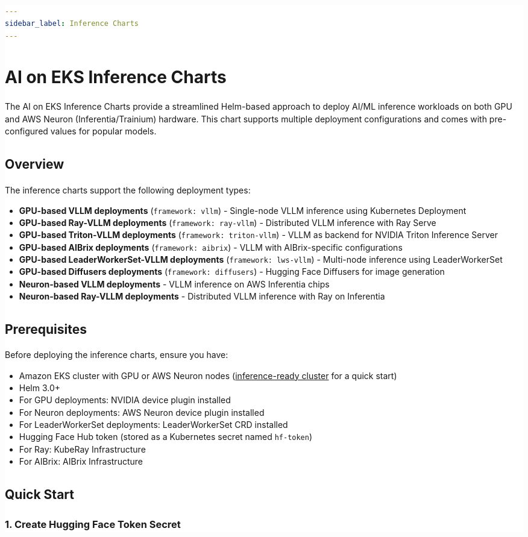 ```yaml
---
sidebar_label: Inference Charts
---
```


# AI on EKS Inference Charts

The AI on EKS Inference Charts provide a streamlined Helm-based approach to deploy AI/ML inference workloads on both GPU
and AWS Neuron (Inferentia/Trainium) hardware. This chart supports multiple deployment configurations and comes with
pre-configured values for popular models.

## Overview

The inference charts support the following deployment types:

- **GPU-based VLLM deployments** (`framework: vllm`) - Single-node VLLM inference using Kubernetes Deployment
- **GPU-based Ray-VLLM deployments** (`framework: ray-vllm`) - Distributed VLLM inference with Ray Serve
- **GPU-based Triton-VLLM deployments** (`framework: triton-vllm`) - VLLM as backend for NVIDIA Triton Inference Server
- **GPU-based AIBrix deployments** (`framework: aibrix`) - VLLM with AIBrix-specific configurations
- **GPU-based LeaderWorkerSet-VLLM deployments** (`framework: lws-vllm`) - Multi-node inference using LeaderWorkerSet
- **GPU-based Diffusers deployments** (`framework: diffusers`) - Hugging Face Diffusers for image generation
- **Neuron-based VLLM deployments** - VLLM inference on AWS Inferentia chips
- **Neuron-based Ray-VLLM deployments** - Distributed VLLM inference with Ray on Inferentia

## Prerequisites

Before deploying the inference charts, ensure you have:

- Amazon EKS cluster with GPU or AWS Neuron
  nodes ([inference-ready cluster](../../infra/ai-ml/inference-ready-cluster.md) for a quick start)
- Helm 3.0+
- For GPU deployments: NVIDIA device plugin installed
- For Neuron deployments: AWS Neuron device plugin installed
- For LeaderWorkerSet deployments: LeaderWorkerSet CRD installed
- Hugging Face Hub token (stored as a Kubernetes secret named `hf-token`)
- For Ray: KubeRay Infrastructure
- For AIBrix: AIBrix Infrastructure

## Quick Start

### 1. Create Hugging Face Token Secret

